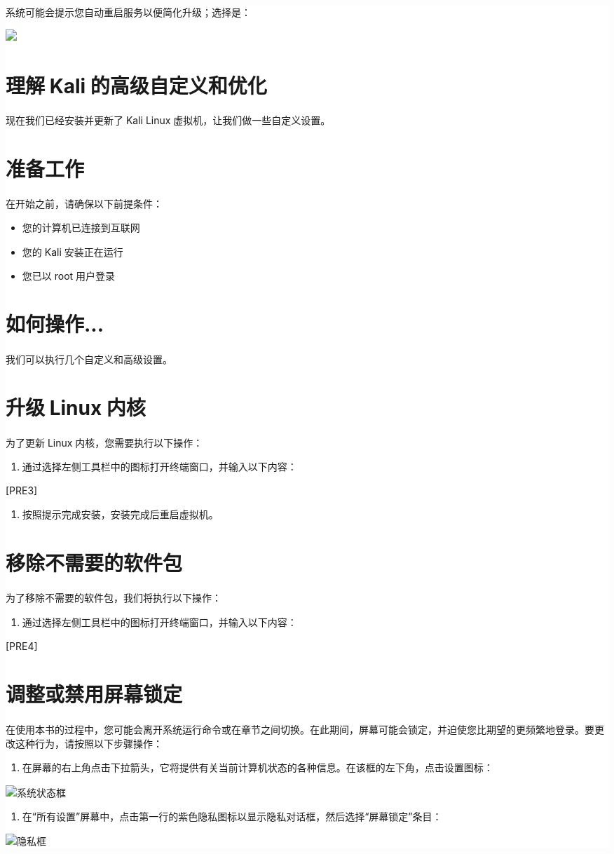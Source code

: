 系统可能会提示您自动重启服务以便简化升级；选择是：

![](assets/be933699-5a3a-4405-810f-02b3df8d05ad.png)

# 理解 Kali 的高级自定义和优化

现在我们已经安装并更新了 Kali Linux 虚拟机，让我们做一些自定义设置。

# 准备工作

在开始之前，请确保以下前提条件：

+   您的计算机已连接到互联网

+   您的 Kali 安装正在运行

+   您已以 root 用户登录

# 如何操作...

我们可以执行几个自定义和高级设置。

# 升级 Linux 内核

为了更新 Linux 内核，您需要执行以下操作：

1.  通过选择左侧工具栏中的图标打开终端窗口，并输入以下内容：

[PRE3]

1.  按照提示完成安装，安装完成后重启虚拟机。

# 移除不需要的软件包

为了移除不需要的软件包，我们将执行以下操作：

1.  通过选择左侧工具栏中的图标打开终端窗口，并输入以下内容：

[PRE4]

# 调整或禁用屏幕锁定

在使用本书的过程中，您可能会离开系统运行命令或在章节之间切换。在此期间，屏幕可能会锁定，并迫使您比期望的更频繁地登录。要更改这种行为，请按照以下步骤操作：

1.  在屏幕的右上角点击下拉箭头，它将提供有关当前计算机状态的各种信息。在该框的左下角，点击设置图标：

![](assets/b8395902-219f-4ba0-83af-a0cd5a007a98.png)系统状态框

1.  在“所有设置”屏幕中，点击第一行的紫色隐私图标以显示隐私对话框，然后选择“屏幕锁定”条目：

![](assets/84984b0a-30c6-4422-9ad4-2a8cae9832c5.png)隐私框
